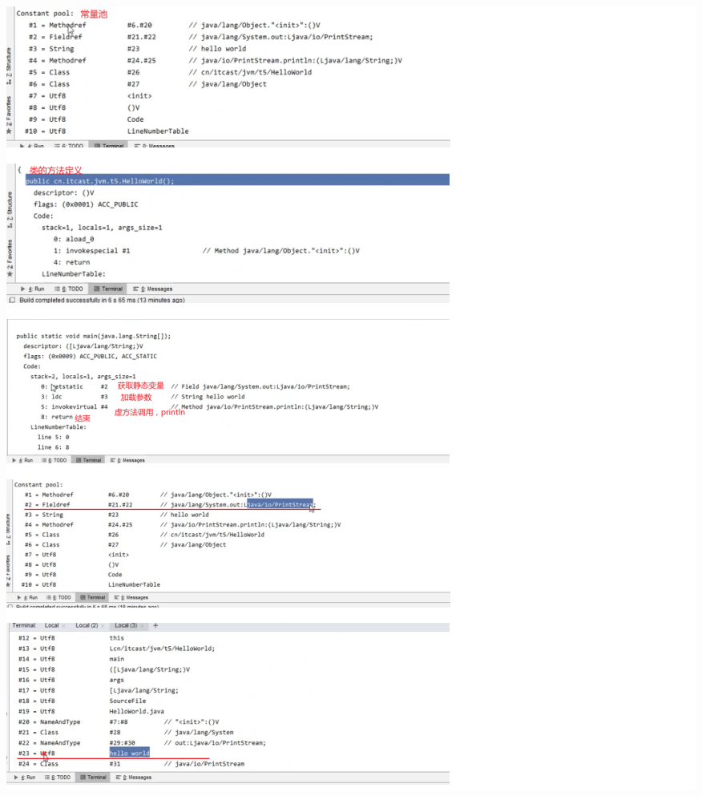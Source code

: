 ![image-20210929201633815](images/image-20210929201633815.png)

![image-20210929201639088](images/image-20210929201639088.png)

![image-20210929201643859](images/image-20210929201643859.png)

![image-20210929201651641](images/image-20210929201651641.png)

![image-20210929201657082](images/image-20210929201657082.png)
